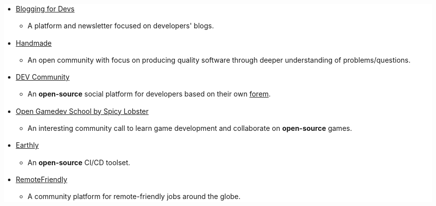 * [Blogging for Devs](https://bloggingfordevs.com)
  
   * A platform and newsletter focused on developers' blogs.

* [Handmade](https://handmade.network)
  
   * An open community with focus on producing quality software through deeper understanding of problems/questions.

* [DEV Community](https://dev.to)
  
   * An **open-source** social platform for developers based on their own [forem](https://github.com/forem/forem).

* [Open Gamedev School by Spicy Lobster](https://spicylobster.itch.io/fishfight/devlog/345530/open-gamedev-school)
  
   * An interesting community call to learn game development and collaborate on **open-source** games.

* [Earthly](https://earthly.dev)
  
   * An **open-source** CI/CD toolset.

* [RemoteFriendly](https://remotefriendly.com)
  
   * A community platform for remote-friendly jobs around the globe.
